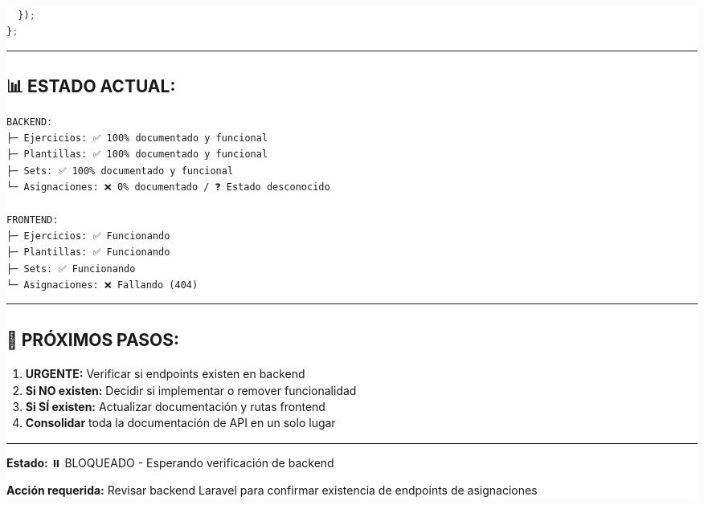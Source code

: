 ```typescript
  });
};
```

---

## 📊 **ESTADO ACTUAL:**

```
BACKEND:
├─ Ejercicios: ✅ 100% documentado y funcional
├─ Plantillas: ✅ 100% documentado y funcional
├─ Sets: ✅ 100% documentado y funcional
└─ Asignaciones: ❌ 0% documentado / ❓ Estado desconocido

FRONTEND:
├─ Ejercicios: ✅ Funcionando
├─ Plantillas: ✅ Funcionando
├─ Sets: ✅ Funcionando
└─ Asignaciones: ❌ Fallando (404)
```

---

## 🎯 **PRÓXIMOS PASOS:**

1. **URGENTE:** Verificar si endpoints existen en backend
2. **Si NO existen:** Decidir si implementar o remover funcionalidad
3. **Si SÍ existen:** Actualizar documentación y rutas frontend
4. **Consolidar** toda la documentación de API en un solo lugar

---

**Estado:** ⏸️ BLOQUEADO - Esperando verificación de backend

**Acción requerida:** Revisar backend Laravel para confirmar existencia de endpoints de asignaciones
